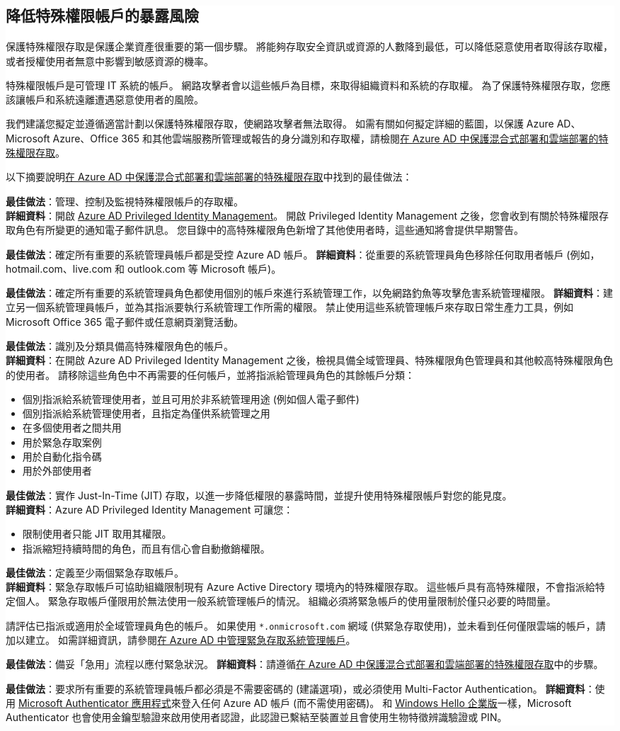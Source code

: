 ## <a name="lower-exposure-of-privileged-accounts"></a>降低特殊權限帳戶的暴露風險

保護特殊權限存取是保護企業資產很重要的第一個步驟。 將能夠存取安全資訊或資源的人數降到最低，可以降低惡意使用者取得該存取權，或者授權使用者無意中影響到敏感資源的機率。

特殊權限帳戶是可管理 IT 系統的帳戶。 網路攻擊者會以這些帳戶為目標，來取得組織資料和系統的存取權。 為了保護特殊權限存取，您應該讓帳戶和系統遠離遭遇惡意使用者的風險。

我們建議您擬定並遵循適當計劃以保護特殊權限存取，使網路攻擊者無法取得。 如需有關如何擬定詳細的藍圖，以保護 Azure AD、Microsoft Azure、Office 365 和其他雲端服務所管理或報告的身分識別和存取權，請檢閱[在 Azure AD 中保護混合式部署和雲端部署的特殊權限存取](/azure/active-directory/users-groups-roles/directory-admin-roles-secure)。

以下摘要說明[在 Azure AD 中保護混合式部署和雲端部署的特殊權限存取](/azure/active-directory/users-groups-roles/directory-admin-roles-secure)中找到的最佳做法：

**最佳做法**：管理、控制及監視特殊權限帳戶的存取權。   
**詳細資料**：開啟 [Azure AD Privileged Identity Management](/azure/active-directory/privileged-identity-management/active-directory-securing-privileged-access)。 開啟 Privileged Identity Management 之後，您會收到有關於特殊權限存取角色有所變更的通知電子郵件訊息。 您目錄中的高特殊權限角色新增了其他使用者時，這些通知將會提供早期警告。

**最佳做法**：確定所有重要的系統管理員帳戶都是受控 Azure AD 帳戶。
**詳細資料**：從重要的系統管理員角色移除任何取用者帳戶 (例如，hotmail.com、live.com 和 outlook.com 等 Microsoft 帳戶)。

**最佳做法**：確定所有重要的系統管理員角色都使用個別的帳戶來進行系統管理工作，以免網路釣魚等攻擊危害系統管理權限。
**詳細資料**：建立另一個系統管理員帳戶，並為其指派要執行系統管理工作所需的權限。 禁止使用這些系統管理帳戶來存取日常生產力工具，例如 Microsoft Office 365 電子郵件或任意網頁瀏覽活動。

**最佳做法**：識別及分類具備高特殊權限角色的帳戶。   
**詳細資料**：在開啟 Azure AD Privileged Identity Management 之後，檢視具備全域管理員、特殊權限角色管理員和其他較高特殊權限角色的使用者。 請移除這些角色中不再需要的任何帳戶，並將指派給管理員角色的其餘帳戶分類：

* 個別指派給系統管理使用者，並且可用於非系統管理用途 (例如個人電子郵件)
* 個別指派給系統管理使用者，且指定為僅供系統管理之用
* 在多個使用者之間共用
* 用於緊急存取案例
* 用於自動化指令碼
* 用於外部使用者

**最佳做法**：實作 Just-In-Time (JIT) 存取，以進一步降低權限的暴露時間，並提升使用特殊權限帳戶對您的能見度。   
**詳細資料**：Azure AD Privileged Identity Management 可讓您：

* 限制使用者只能 JIT 取用其權限。
* 指派縮短持續時間的角色，而且有信心會自動撤銷權限。

**最佳做法**：定義至少兩個緊急存取帳戶。   
**詳細資料**：緊急存取帳戶可協助組織限制現有 Azure Active Directory 環境內的特殊權限存取。 這些帳戶具有高特殊權限，不會指派給特定個人。 緊急存取帳戶僅限用於無法使用一般系統管理帳戶的情況。 組織必須將緊急帳戶的使用量限制於僅只必要的時間量。

請評估已指派或適用於全域管理員角色的帳戶。 如果使用 `*.onmicrosoft.com` 網域 (供緊急存取使用)，並未看到任何僅限雲端的帳戶，請加以建立。 如需詳細資訊，請參閱[在 Azure AD 中管理緊急存取系統管理帳戶](/azure/active-directory/users-groups-roles/directory-emergency-access)。

**最佳做法**：備妥「急用」流程以應付緊急狀況。
**詳細資料**：請遵循[在 Azure AD 中保護混合式部署和雲端部署的特殊權限存取](/azure/active-directory/users-groups-roles/directory-admin-roles-secure)中的步驟。

**最佳做法**：要求所有重要的系統管理員帳戶都必須是不需要密碼的 (建議選項)，或必須使用 Multi-Factor Authentication。
**詳細資料**：使用 [Microsoft Authenticator 應用程式](/azure/active-directory/authentication/howto-authentication-phone-sign-in)來登入任何 Azure AD 帳戶 (而不需使用密碼)。 和 [Windows Hello 企業版](/windows/security/identity-protection/hello-for-business/hello-identity-verification)一樣，Microsoft Authenticator 也會使用金鑰型驗證來啟用使用者認證，此認證已繫結至裝置並且會使用生物特徵辨識驗證或 PIN。
